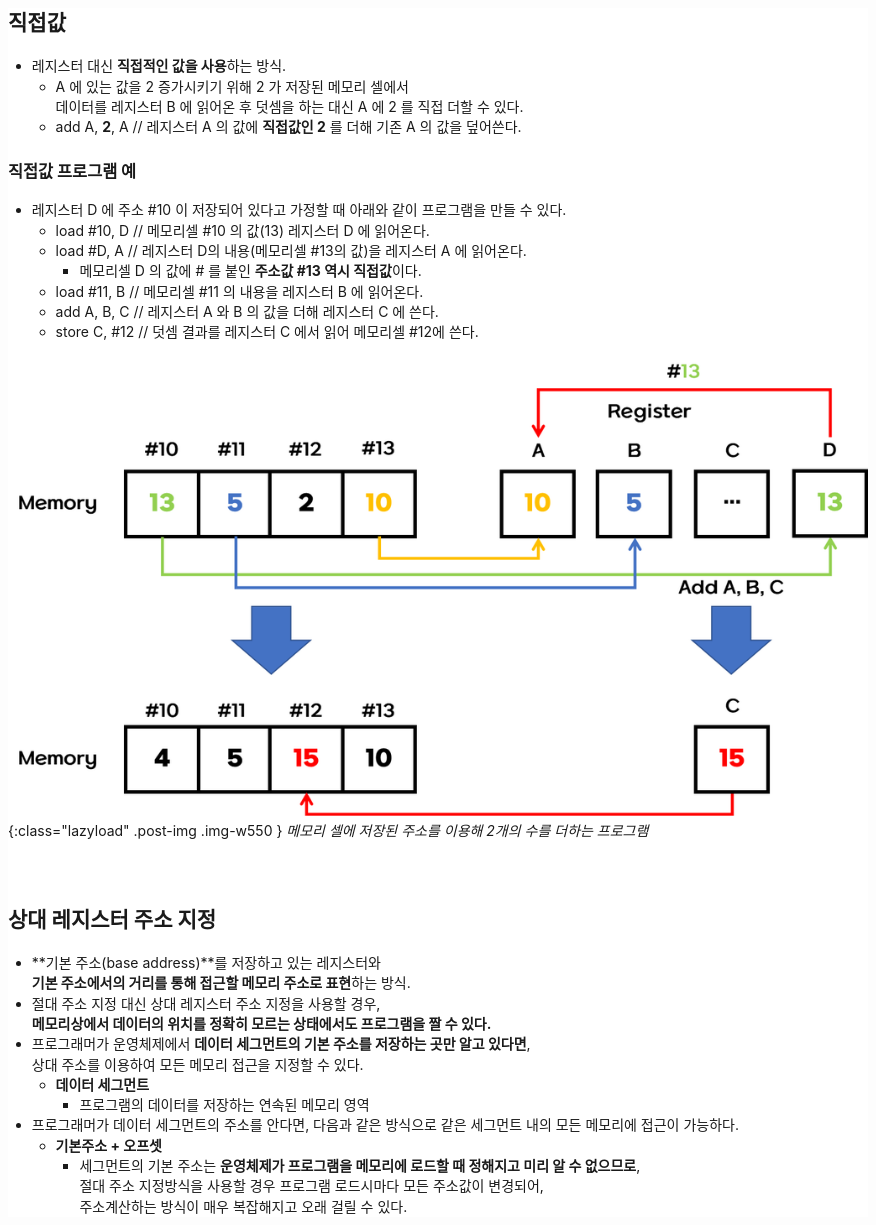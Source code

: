 
## 직접값
- 레지스터 대신 **직접적인 값을 사용**하는 방식.
  - A 에 있는 값을 2 증가시키기 위해 2 가 저장된 메모리 셀에서    
  데이터를 레지스터 B 에 읽어온 후 덧셈을 하는 대신 A 에 2 를 직접 더할 수 있다.
  - add A, **2**, A // 레지스터 A 의 값에 **직접값인 2** 를 더해 기존 A 의 값을 덮어쓴다.

### 직접값 프로그램 예
- 레지스터 D 에 주소 #10 이 저장되어 있다고 가정할 때 아래와 같이 프로그램을 만들 수 있다.
    - load #10, D  // 메모리셀 #10 의 값(13) 레지스터 D 에 읽어온다.
    - load #D, A   // 레지스터 D의 내용(메모리셀 #13의 값)을 레지스터 A 에 읽어온다.
        - 메모리셀 D 의 값에 # 를 붙인 **주소값 #13 역시 직접값**이다.
    - load #11, B  // 메모리셀 #11 의 내용을 레지스터 B 에 읽어온다.
    - add A, B, C  // 레지스터 A 와 B 의 값을 더해 레지스터 C 에 쓴다.
    - store C, #12 // 덧셈 결과를 레지스터 C 에서 읽어 메모리셀 #12에 쓴다.

![program-ex](/assets/img/study-img/inside-machine/program-ex-imm.png ){:class="lazyload" .post-img .img-w550 }
*메모리 셀에 저장된 주소를 이용해 2개의 수를 더하는 프로그램*

<br>


## 상대 레지스터 주소 지정
- **기본 주소(base address)**를 저장하고 있는 레지스터와   
**기본 주소에서의 거리를 통해 접근할 메모리 주소로 표현**하는 방식.
- 절대 주소 지정 대신 상대 레지스터 주소 지정을 사용할 경우,    
**메모리상에서 데이터의 위치를 정확히 모르는 상태에서도 프로그램을 짤 수 있다.**  
- 프로그래머가 운영체제에서 **데이터 세그먼트의 기본 주소를 저장하는 곳만 알고 있다면**,    
상대 주소를 이용하여 모든 메모리 접근을 지정할 수 있다.
  - **데이터 세그먼트**
    - 프로그램의 데이터를 저장하는 연속된 메모리 영역
- 프로그래머가 데이터 세그먼트의 주소를 안다면, 다음과 같은 방식으로 같은 세그먼트 내의 모든 메모리에 접근이 가능하다.
  - **기본주소 + 오프셋**
    - 세그먼트의 기본 주소는 **운영체제가 프로그램을 메모리에 로드할 때 정해지고 미리 알 수 없으므로**,   
    절대 주소 지정방식을 사용할 경우 프로그램 로드시마다 모든 주소값이 변경되어,   
    주소계산하는 방식이 매우 복잡해지고 오래 걸릴 수 있다.
